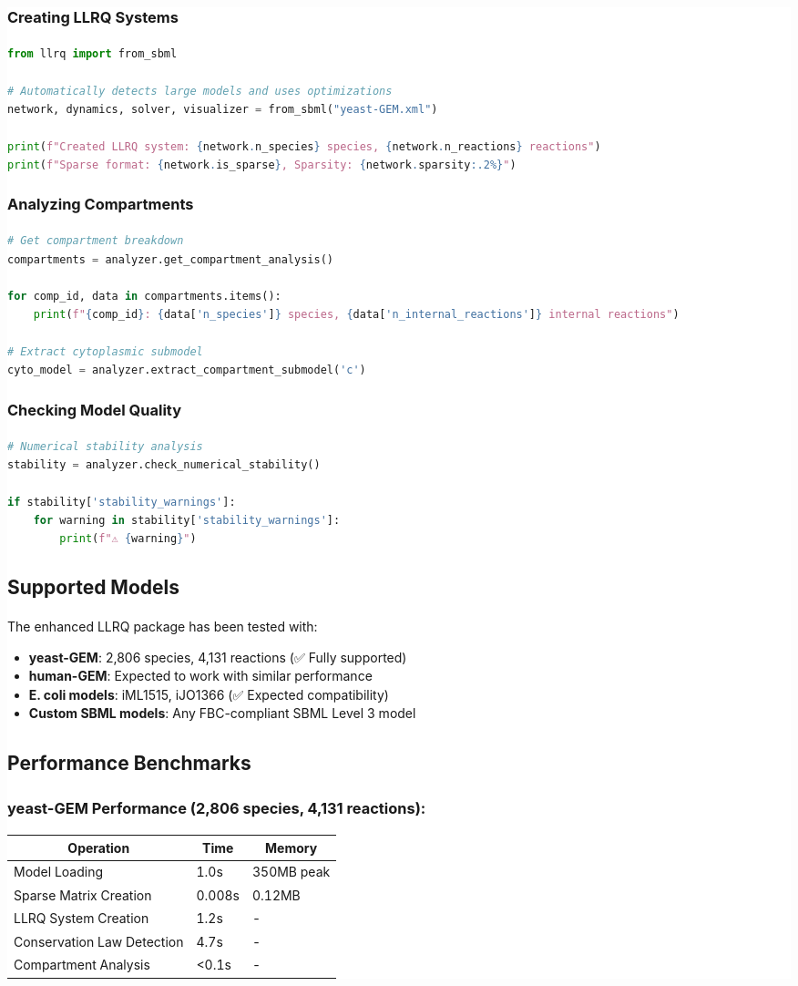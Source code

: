 ### Creating LLRQ Systems

```python
from llrq import from_sbml

# Automatically detects large models and uses optimizations
network, dynamics, solver, visualizer = from_sbml("yeast-GEM.xml")

print(f"Created LLRQ system: {network.n_species} species, {network.n_reactions} reactions")
print(f"Sparse format: {network.is_sparse}, Sparsity: {network.sparsity:.2%}")
```

### Analyzing Compartments

```python
# Get compartment breakdown
compartments = analyzer.get_compartment_analysis()

for comp_id, data in compartments.items():
    print(f"{comp_id}: {data['n_species']} species, {data['n_internal_reactions']} internal reactions")

# Extract cytoplasmic submodel
cyto_model = analyzer.extract_compartment_submodel('c')
```

### Checking Model Quality

```python
# Numerical stability analysis
stability = analyzer.check_numerical_stability()

if stability['stability_warnings']:
    for warning in stability['stability_warnings']:
        print(f"⚠ {warning}")
```

## Supported Models

The enhanced LLRQ package has been tested with:

- **yeast-GEM**: 2,806 species, 4,131 reactions (✅ Fully supported)
- **human-GEM**: Expected to work with similar performance
- **E. coli models**: iML1515, iJO1366 (✅ Expected compatibility)
- **Custom SBML models**: Any FBC-compliant SBML Level 3 model

## Performance Benchmarks

### yeast-GEM Performance (2,806 species, 4,131 reactions):

| Operation | Time | Memory |
|-----------|------|--------|
| Model Loading | 1.0s | 350MB peak |
| Sparse Matrix Creation | 0.008s | 0.12MB |
| LLRQ System Creation | 1.2s | - |
| Conservation Law Detection | 4.7s | - |
| Compartment Analysis | <0.1s | - |
